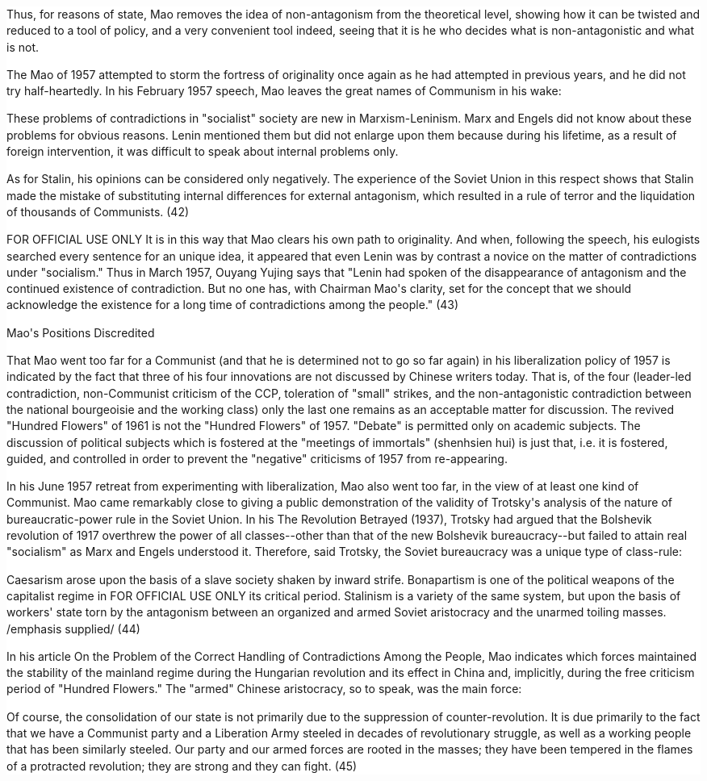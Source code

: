 Thus, for reasons of state, Mao removes the idea of non-antagonism from the theoretical level, showing how it can be twisted and reduced to a tool of policy, and a very convenient tool indeed, seeing that it is he who decides what is non-antagonistic and what is not.

The Mao of 1957 attempted to storm the fortress of originality once again as he had attempted in previous years, and he did not try half-heartedly. In his February 1957 speech, Mao leaves the great names of Communism in his wake:

These problems of contradictions in "socialist" society are new in Marxism-Leninism. Marx and Engels did not know about these problems for obvious reasons. Lenin mentioned them but did not enlarge upon them because during his lifetime, as a result of foreign intervention, it was difficult to speak about internal problems only.

As for Stalin, his opinions can be considered only negatively. The experience of the Soviet Union in this respect shows that Stalin made the mistake of substituting internal differences for external antagonism, which resulted in a rule of terror and the liquidation of thousands of Communists. (42)

FOR OFFICIAL USE ONLY It is in this way that Mao clears his own path to originality. And when, following the speech, his eulogists searched every sentence for an unique idea, it appeared that even Lenin was by contrast a novice on the matter of contradictions under "socialism." Thus in March 1957, Ouyang Yujing says that "Lenin had spoken of the disappearance of antagonism and the continued existence of contradiction. But no one has, with Chairman Mao's clarity, set for the concept that we should acknowledge the existence for a long time of contradictions among the people." (43)

Mao's Positions Discredited

That Mao went too far for a Communist (and that he is determined not to go so far again) in his liberalization policy of 1957 is indicated by the fact that three of his four innovations are not discussed by Chinese writers today. That is, of the four (leader-led contradiction, non-Communist criticism of the CCP, toleration of "small" strikes, and the non-antagonistic contradiction between the national bourgeoisie and the working class) only the last one remains as an acceptable matter for discussion. The revived "Hundred Flowers" of 1961 is not the "Hundred Flowers" of 1957. "Debate" is permitted only on academic subjects. The discussion of political subjects which is fostered at the "meetings of immortals" (shenhsien hui) is just that, i.e. it is fostered, guided, and controlled in order to prevent the "negative" criticisms of 1957 from re-appearing.

In his June 1957 retreat from experimenting with liberalization, Mao also went too far, in the view of at least one kind of Communist. Mao came remarkably close to giving a public demonstration of the validity of Trotsky's analysis of the nature of bureaucratic-power rule in the Soviet Union. In his The Revolution Betrayed (1937), Trotsky had argued that the Bolshevik revolution of 1917 overthrew the power of all classes--other than that of the new Bolshevik bureaucracy--but failed to attain real "socialism" as Marx and Engels understood it. Therefore, said Trotsky, the Soviet bureaucracy was a unique type of class-rule:

Caesarism arose upon the basis of a slave society shaken by inward strife. Bonapartism is one of the political weapons of the capitalist regime in FOR OFFICIAL USE ONLY its critical period. Stalinism is a variety of the same system, but upon the basis of workers' state torn by the antagonism between an organized and armed Soviet aristocracy and the unarmed toiling masses. /emphasis supplied/ (44)

In his article On the Problem of the Correct Handling of Contradictions Among the People, Mao indicates which forces maintained the stability of the mainland regime during the Hungarian revolution and its effect in China and, implicitly, during the free criticism period of "Hundred Flowers." The "armed" Chinese aristocracy, so to speak, was the main force:

Of course, the consolidation of our state is not primarily due to the suppression of counter-revolution. It is due primarily to the fact that we have a Communist party and a Liberation Army steeled in decades of revolutionary struggle, as well as a working people that has been similarly steeled. Our party and our armed forces are rooted in the masses; they have been tempered in the flames of a protracted revolution; they are strong and they can fight. (45)
